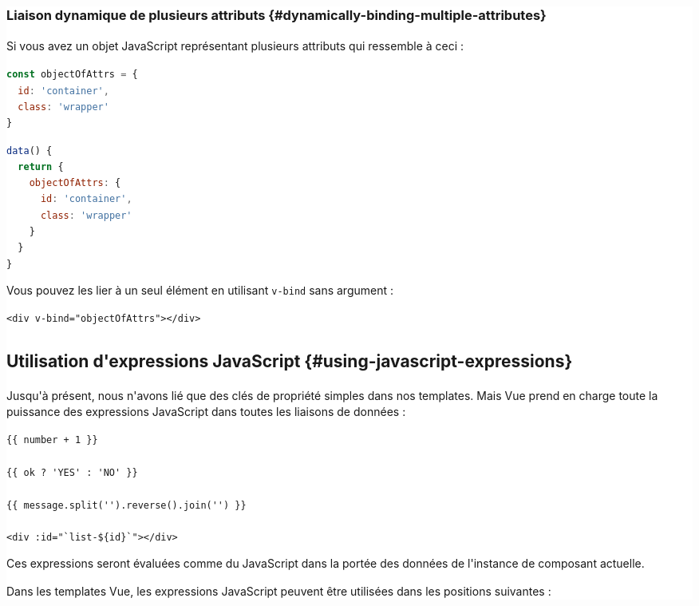 ### Liaison dynamique de plusieurs attributs {#dynamically-binding-multiple-attributes}

Si vous avez un objet JavaScript représentant plusieurs attributs qui ressemble à ceci :

<div class="composition-api">

```js
const objectOfAttrs = {
  id: 'container',
  class: 'wrapper'
}
```

</div>
<div class="options-api">

```js
data() {
  return {
    objectOfAttrs: {
      id: 'container',
      class: 'wrapper'
    }
  }
}
```

</div>

Vous pouvez les lier à un seul élément en utilisant `v-bind` sans argument :

```vue-html
<div v-bind="objectOfAttrs"></div>
```

## Utilisation d'expressions JavaScript {#using-javascript-expressions}

Jusqu'à présent, nous n'avons lié que des clés de propriété simples dans nos templates. Mais Vue prend en charge toute la puissance des expressions JavaScript dans toutes les liaisons de données :

```vue-html
{{ number + 1 }}

{{ ok ? 'YES' : 'NO' }}

{{ message.split('').reverse().join('') }}

<div :id="`list-${id}`"></div>
```

Ces expressions seront évaluées comme du JavaScript dans la portée des données de l'instance de composant actuelle.

Dans les templates Vue, les expressions JavaScript peuvent être utilisées dans les positions suivantes :
